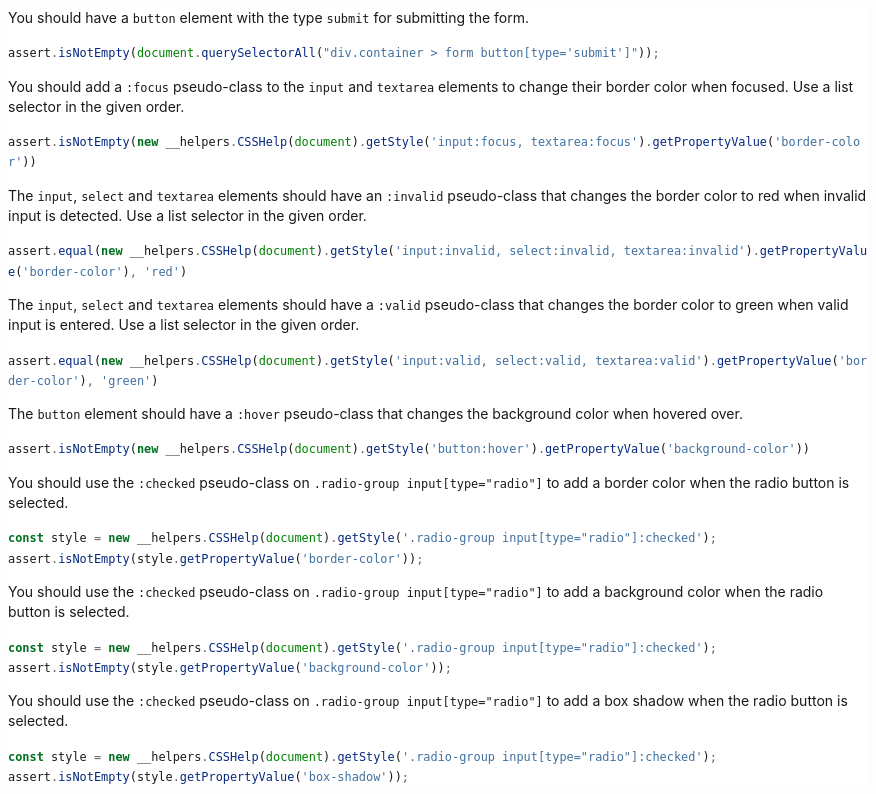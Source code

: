You should have a `button` element with the type `submit` for submitting the form.

```js
assert.isNotEmpty(document.querySelectorAll("div.container > form button[type='submit']"));
```

You should add a `:focus` pseudo-class to the `input` and `textarea` elements to change their border color when focused. Use a list selector in the given order.

```js
assert.isNotEmpty(new __helpers.CSSHelp(document).getStyle('input:focus, textarea:focus').getPropertyValue('border-color'))
```

The `input`, `select` and `textarea` elements should have an `:invalid` pseudo-class that changes the border color to red when invalid input is detected. Use a list selector in the given order.

```js
assert.equal(new __helpers.CSSHelp(document).getStyle('input:invalid, select:invalid, textarea:invalid').getPropertyValue('border-color'), 'red')
```

The `input`, `select` and `textarea` elements should have a `:valid` pseudo-class that changes the border color to green when valid input is entered. Use a list selector in the given order.

```js
assert.equal(new __helpers.CSSHelp(document).getStyle('input:valid, select:valid, textarea:valid').getPropertyValue('border-color'), 'green')
```

The `button` element should have a `:hover` pseudo-class that changes the background color when hovered over.

```js
assert.isNotEmpty(new __helpers.CSSHelp(document).getStyle('button:hover').getPropertyValue('background-color'))
```

You should use the `:checked` pseudo-class on `.radio-group input[type="radio"]` to add a border color when the radio button is selected.

```js
const style = new __helpers.CSSHelp(document).getStyle('.radio-group input[type="radio"]:checked');
assert.isNotEmpty(style.getPropertyValue('border-color'));
```

You should use the `:checked` pseudo-class on `.radio-group input[type="radio"]` to add a background color when the radio button is selected.

```js
const style = new __helpers.CSSHelp(document).getStyle('.radio-group input[type="radio"]:checked');
assert.isNotEmpty(style.getPropertyValue('background-color'));
```

You should use the `:checked` pseudo-class on `.radio-group input[type="radio"]` to add a box shadow when the radio button is selected.

```js
const style = new __helpers.CSSHelp(document).getStyle('.radio-group input[type="radio"]:checked');
assert.isNotEmpty(style.getPropertyValue('box-shadow'));
```
